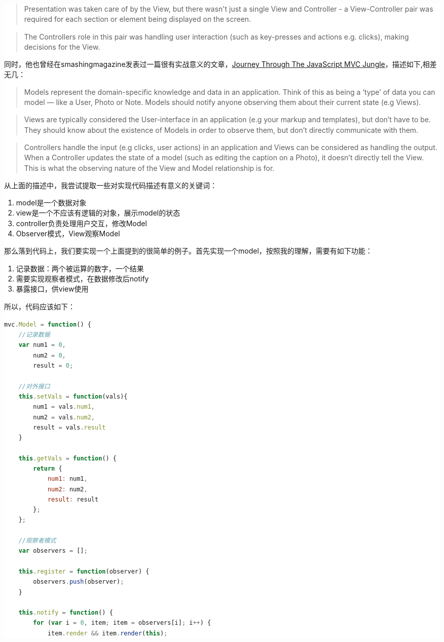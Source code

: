 >Presentation was taken care of by the View, but there wasn't just a single View and Controller - a View-Controller pair was required for each section or element being displayed on the screen.

>The Controllers role in this pair was handling user interaction (such as key-presses and actions e.g. clicks), making decisions for the View.

同时，他也曾经在smashingmagazine发表过一篇很有实战意义的文章，[Journey Through The JavaScript MVC Jungle](http://www.smashingmagazine.com/2012/07/27/journey-through-the-javascript-mvc-jungle/)，描述如下,相差无几：

>Models represent the domain-specific knowledge and data in an application. Think of this as being a ‘type’ of data you can model — like a User, Photo or Note. Models should notify anyone observing them about their current state (e.g Views).

>Views are typically considered the User-interface in an application (e.g your markup and templates), but don’t have to be. They should know about the existence of Models in order to observe them, but don’t directly communicate with them.

>Controllers handle the input (e.g clicks, user actions) in an application and Views can be considered as handling the output. When a Controller updates the state of a model (such as editing the caption on a Photo), it doesn’t directly tell the View. This is what the observing nature of the View and Model relationship is for.

从上面的描述中，我尝试提取一些对实现代码描述有意义的关键词：

1. model是一个数据对象
2. view是一个不应该有逻辑的对象，展示model的状态
3. controller负责处理用户交互，修改Model
4. Observer模式，View观察Model

那么落到代码上，我们要实现一个上面提到的很简单的例子。首先实现一个model，按照我的理解，需要有如下功能：

1. 记录数据：两个被运算的数字，一个结果
2. 需要实现观察者模式，在数据修改后notify
3. 暴露接口，供view使用

所以，代码应该如下：

```javascript Model in MVC
mvc.Model = function() {
    //记录数据
    var num1 = 0,
        num2 = 0,
        result = 0;

    //对外接口
    this.setVals = function(vals){
        num1 = vals.num1,
        num2 = vals.num2,
        result = vals.result
    }

    this.getVals = function() {
        return {
            num1: num1,
            num2: num2,
            result: result
        };
    };

    //观察者模式
    var observers = [];

    this.register = function(observer) {
        observers.push(observer);
    }

    this.notify = function() {
        for (var i = 0, item; item = observers[i]; i++) {
            item.render && item.render(this);
```
